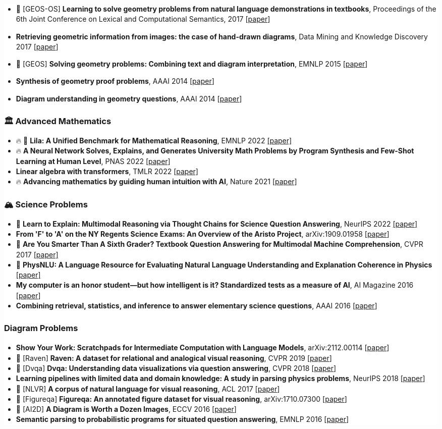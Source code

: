 - 🎨 [GEOS-OS] **Learning to solve geometry problems from natural language demonstrations in textbooks**, Proceedings of the 6th Joint Conference on Lexical and Computational Semantics, 2017 [[paper](https://aclanthology.org/S17-1029/)]
- **Retrieving geometric information from images: the case of hand-drawn diagrams**, Data Mining and Knowledge Discovery 2017 [[paper](https://link.springer.com/article/10.1007/s10618-017-0494-1)]
- 🎨 [GEOS] **Solving geometry problems: Combining text and diagram interpretation**, EMNLP 2015 [[paper](https://aclanthology.org/D15-1171/)]

- **Synthesis of geometry proof problems**, AAAI 2014 [[paper](https://ojs.aaai.org/index.php/AAAI/article/view/8745)]
- **Diagram understanding in geometry questions**, AAAI 2014 [[paper](https://ojs.aaai.org/index.php/AAAI/article/view/9146#:~:text=The%20first%20step%20in%20solving,them%20to%20corresponding%20textual%20descriptions.)]

### 🏛️ Advanced Mathematics

- :fire: 🎨 **Lila: A Unified Benchmark for Mathematical Reasoning**, EMNLP 2022 [[paper]](https://arxiv.org/abs/2210.17517)
- :fire: **A Neural Network Solves, Explains, and Generates University Math Problems by Program Synthesis and Few-Shot Learning at Human Level**, PNAS 2022 [[paper]](https://www.pnas.org/doi/10.1073/pnas.2123433119)
- **Linear algebra with transformers**, TMLR 2022 [[paper]](https://arxiv.org/abs/2112.01898)
- :fire: **Advancing mathematics by guiding human intuition with AI**, Nature 2021 [[paper]](https://www.nature.com/articles/s41586-021-04086-x)

### 🏔️ Science Problems

- 🎨 **Learn to Explain: Multimodal Reasoning via Thought Chains for Science Question Answering**, NeurIPS 2022 [[paper]](https://arxiv.org/abs/2209.09513)
- **From 'F' to 'A' on the NY Regents Science Exams: An Overview of the Aristo Project**, arXiv:1909.01958 [[paper](https://arxiv.org/abs/1909.01958)]
- 🎨 **Are You Smarter Than A Sixth Grader? Textbook Question Answering for Multimodal Machine Comprehension**, CVPR 2017 [[paper]](https://ieeexplore.ieee.org/document/8100054)
- 🎨 **PhysNLU: A Language Resource for Evaluating Natural Language Understanding and Explanation Coherence in Physics** [[paper]](https://arxiv.org/abs/2201.04275)
- **My computer is an honor student—but how intelligent is it? Standardized tests as a measure of AI**, AI Magazine 2016 [[paper](https://ojs.aaai.org//index.php/aimagazine/article/view/2636)]
-  **Combining retrieval, statistics, and inference to answer elementary science questions**, AAAI 2016 [[paper](https://ojs.aaai.org/index.php/AAAI/article/view/10325)] 

### Diagram Problems

- **Show Your Work: Scratchpads for Intermediate Computation with Language Models**, arXiv:2112.00114 [[paper](https://arxiv.org/abs/2112.00114)] 
- 🎨 [Raven] **Raven: A dataset for relational and analogical visual reasoning**, CVPR 2019 [[paper](https://arxiv.org/abs/1903.02741)]
- 🎨 [Dvqa] **Dvqa: Understanding data visualizations via question answering**, CVPR 2018 [[paper](https://arxiv.org/abs/1801.08163)]
- **Learning pipelines with limited data and domain knowledge: A study in parsing physics problems**, NeurIPS 2018 [[paper](https://proceedings.neurips.cc/paper/2018/hash/ac627ab1ccbdb62ec96e702f07f6425b-Abstract.html)]
- 🎨 [NLVR] **A corpus of natural language for visual reasoning**, ACL 2017 [[paper](https://aclanthology.org/P17-2034/)]
- 🎨 [Figureqa] **Figureqa: An annotated figure dataset for visual reasoning**, arXiv:1710.07300 [[paper](https://arxiv.org/abs/1710.07300)]
- 🎨 [AI2D] **A Diagram is Worth a Dozen Images**, ECCV 2016 [[paper](https://arxiv.org/abs/1603.07396)]
- **Semantic parsing to probabilistic programs for situated question answering**, EMNLP 2016 [[paper](https://aclanthology.org/D16-1016/)]

